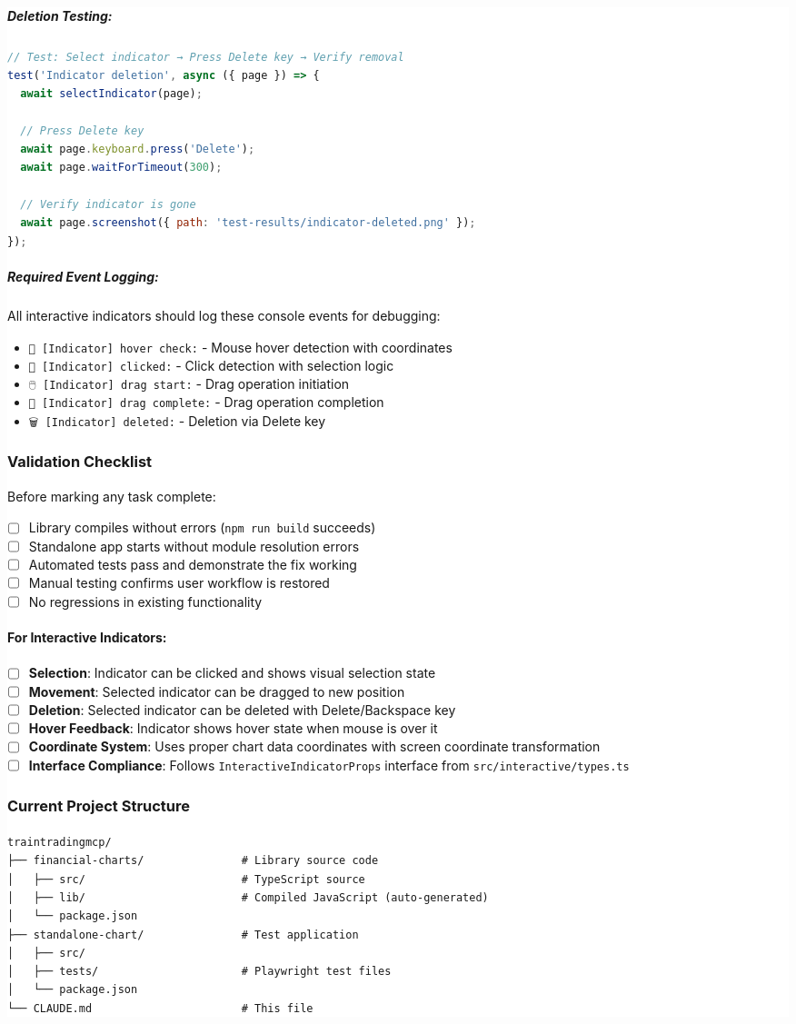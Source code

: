 ##### Deletion Testing:
```javascript
// Test: Select indicator → Press Delete key → Verify removal
test('Indicator deletion', async ({ page }) => {
  await selectIndicator(page);
  
  // Press Delete key
  await page.keyboard.press('Delete');
  await page.waitForTimeout(300);
  
  // Verify indicator is gone
  await page.screenshot({ path: 'test-results/indicator-deleted.png' });
});
```

##### Required Event Logging:
All interactive indicators should log these console events for debugging:
- `🎯 [Indicator] hover check:` - Mouse hover detection with coordinates
- `📌 [Indicator] clicked:` - Click detection with selection logic  
- `🖱️ [Indicator] drag start:` - Drag operation initiation
- `🏁 [Indicator] drag complete:` - Drag operation completion
- `🗑️ [Indicator] deleted:` - Deletion via Delete key

### Validation Checklist

Before marking any task complete:

- [ ] Library compiles without errors (`npm run build` succeeds)
- [ ] Standalone app starts without module resolution errors
- [ ] Automated tests pass and demonstrate the fix working
- [ ] Manual testing confirms user workflow is restored
- [ ] No regressions in existing functionality

#### For Interactive Indicators:
- [ ] **Selection**: Indicator can be clicked and shows visual selection state
- [ ] **Movement**: Selected indicator can be dragged to new position
- [ ] **Deletion**: Selected indicator can be deleted with Delete/Backspace key
- [ ] **Hover Feedback**: Indicator shows hover state when mouse is over it
- [ ] **Coordinate System**: Uses proper chart data coordinates with screen coordinate transformation
- [ ] **Interface Compliance**: Follows `InteractiveIndicatorProps` interface from `src/interactive/types.ts`

### Current Project Structure

```
traintradingmcp/
├── financial-charts/               # Library source code
│   ├── src/                        # TypeScript source
│   ├── lib/                        # Compiled JavaScript (auto-generated)
│   └── package.json
├── standalone-chart/               # Test application
│   ├── src/
│   ├── tests/                      # Playwright test files
│   └── package.json
└── CLAUDE.md                       # This file
```
